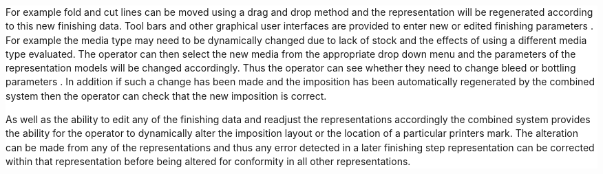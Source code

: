 For example fold and cut lines can be moved using a drag and drop method and the representation will be regenerated according to this new finishing data. Tool bars and other graphical user interfaces are provided to enter new or edited finishing parameters . For example the media type may need to be dynamically changed due to lack of stock and the effects of using a different media type evaluated. The operator can then select the new media from the appropriate drop down menu and the parameters of the representation models will be changed accordingly. Thus the operator can see whether they need to change bleed or bottling parameters . In addition if such a change has been made and the imposition has been automatically regenerated by the combined system then the operator can check that the new imposition is correct.

As well as the ability to edit any of the finishing data and readjust the representations accordingly the combined system provides the ability for the operator to dynamically alter the imposition layout or the location of a particular printers mark. The alteration can be made from any of the representations and thus any error detected in a later finishing step representation can be corrected within that representation before being altered for conformity in all other representations.

